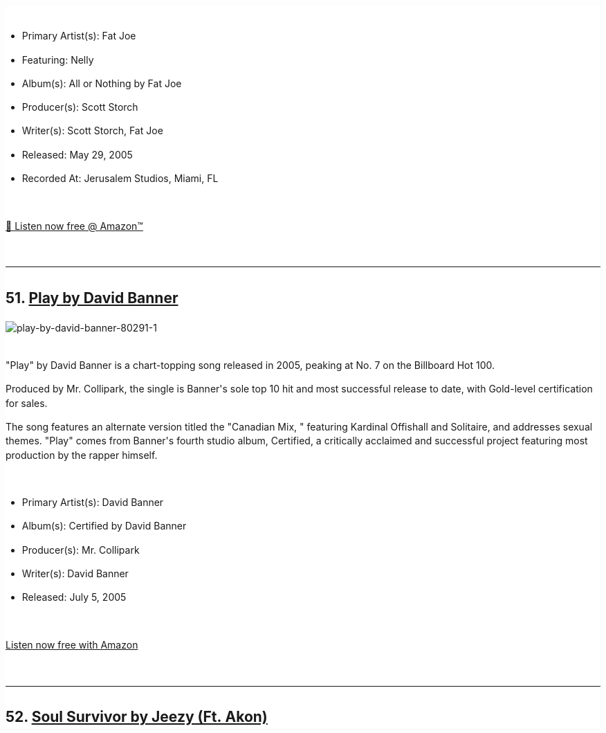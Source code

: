 <br>

- Primary Artist(s): Fat Joe

- Featuring: Nelly

- Album(s): All or Nothing by Fat Joe

- Producer(s): Scott Storch

- Writer(s): Scott Storch, Fat Joe

- Released: May 29, 2005

- Recorded At: Jerusalem Studios, Miami, FL

<br>

[🎵 Listen now free @ Amazon™](https://serp.ly/amazonprime)

<br>

<hr>

## 51. [Play by David Banner](https://serp.ly/amazon/Play+by%C2%A0David%C2%A0Banner?i=digital-music)

<div class="image"><img alt="play-by-david-banner-80291-1" height="540" src="https://imagedelivery.net/XRNHhJkVKCwA1q8dBxfEtw/play-by-david-banner-80291-1/h=540,fit=pad,background=black"/></div>

<br>

"Play" by David Banner is a chart-topping song released in 2005, peaking at No. 7 on the Billboard Hot 100.

Produced by Mr. Collipark, the single is Banner's sole top 10 hit and most successful release to date, with Gold-level certification for sales.

The song features an alternate version titled the "Canadian Mix, " featuring Kardinal Offishall and Solitaire, and addresses sexual themes. "Play" comes from Banner's fourth studio album, Certified, a critically acclaimed and successful project featuring most production by the rapper himself.

<br>

- Primary Artist(s): David Banner

- Album(s): Certified by David Banner

- Producer(s): Mr. Collipark

- Writer(s): David Banner

- Released: July 5, 2005

<br>

[Listen now free with Amazon](https://serp.ly/amazonprime)

<br>

<hr>

## 52. [Soul Survivor by Jeezy (Ft. Akon)](https://serp.ly/amazon/Soul+Survivor+by%C2%A0Jeezy+%28Ft.%C2%A0Akon%29?i=digital-music)
